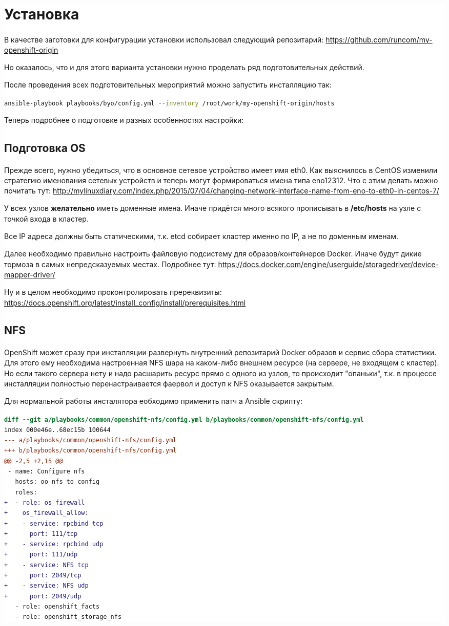 # Установка

В качестве заготовки для конфигурации установки использовал следующий репозитарий: https://github.com/runcom/my-openshift-origin

Но оказалось, что и для этого варианта установки нужно проделать ряд подготовительных действий.

После проведения всех подготовительных мероприятий можно запустить инсталляцию так:

```bash
ansible-playbook playbooks/byo/config.yml --inventory /root/work/my-openshift-origin/hosts
```

Теперь подробнее о подготовке и разных особенностях настройки:

## Подготовка OS

Прежде всего, нужно убедиться, что в основное сетевое устройство имеет имя eth0. Как выяснилось в CentOS изменили стратегию именования сетевых устройств и теперь могут формироваться имена типа eno12312. Что с этим делать можно почитать тут: http://mylinuxdiary.com/index.php/2015/07/04/changing-network-interface-name-from-eno-to-eth0-in-centos-7/

У всех узлов **желательно** иметь доменные имена. Иначе придётся много всякого прописывать в **/etc/hosts** на узле с точкой входа в кластер.

Все IP адреса должны быть статическими, т.к. etcd собирает кластер именно по IP, а не по доменным именам.

Далее необходимо правильно настроить файловую подсистему для образов/контейнеров Docker. Иначе будут дикие тормоза в самых непредсказуемых местах. Подробнее тут: https://docs.docker.com/engine/userguide/storagedriver/device-mapper-driver/

Ну и в целом необходимо проконтролировать пререквизиты: https://docs.openshift.org/latest/install_config/install/prerequisites.html

## NFS

OpenShift может сразу при инсталляции развернуть внутренний репозитарий Docker образов и сервис сбора статистики. Для этого ему необходима настроенная NFS шара на каком-либо внешнем ресурсе (на сервере, не входящем с кластер). Но если такого сервера нету и надо расшарить ресурс прямо с одного из узлов, то происходит "опаньки", т.к. в процессе инсталляции полностью перенастраивается фаервол и доступ к NFS оказывается закрытым.

Для нормальной работы инсталятора еобходимо применить патч а Ansible скрипту:

```diff
diff --git a/playbooks/common/openshift-nfs/config.yml b/playbooks/common/openshift-nfs/config.yml
index 000e46e..68ec15b 100644
--- a/playbooks/common/openshift-nfs/config.yml
+++ b/playbooks/common/openshift-nfs/config.yml
@@ -2,5 +2,15 @@
 - name: Configure nfs
   hosts: oo_nfs_to_config
   roles:
+  - role: os_firewall
+    os_firewall_allow:
+    - service: rpcbind tcp
+      port: 111/tcp
+    - service: rpcbind udp
+      port: 111/udp
+    - service: NFS tcp
+      port: 2049/tcp
+    - service: NFS udp
+      port: 2049/udp
   - role: openshift_facts
   - role: openshift_storage_nfs
```
